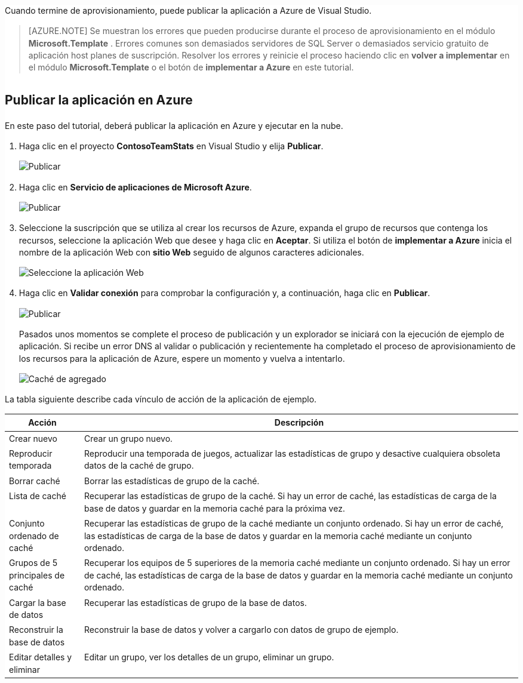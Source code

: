 Cuando termine de aprovisionamiento, puede publicar la aplicación a Azure de Visual Studio.

>[AZURE.NOTE] Se muestran los errores que pueden producirse durante el proceso de aprovisionamiento en el módulo **Microsoft.Template** . Errores comunes son demasiados servidores de SQL Server o demasiados servicio gratuito de aplicación host planes de suscripción. Resolver los errores y reinicie el proceso haciendo clic en **volver a implementar** en el módulo **Microsoft.Template** o el botón de **implementar a Azure** en este tutorial.

## <a name="publish-the-application-to-azure"></a>Publicar la aplicación en Azure

En este paso del tutorial, deberá publicar la aplicación en Azure y ejecutar en la nube.

1. Haga clic en el proyecto **ContosoTeamStats** en Visual Studio y elija **Publicar**.

    ![Publicar][cache-publish-app]

2. Haga clic en **Servicio de aplicaciones de Microsoft Azure**.

    ![Publicar][cache-publish-to-app-service]

3. Seleccione la suscripción que se utiliza al crear los recursos de Azure, expanda el grupo de recursos que contenga los recursos, seleccione la aplicación Web que desee y haga clic en **Aceptar**. Si utiliza el botón de **implementar a Azure** inicia el nombre de la aplicación Web con **sitio Web** seguido de algunos caracteres adicionales.

    ![Seleccione la aplicación Web][cache-select-web-app]

4. Haga clic en **Validar conexión** para comprobar la configuración y, a continuación, haga clic en **Publicar**.

    ![Publicar][cache-publish]

    Pasados unos momentos se complete el proceso de publicación y un explorador se iniciará con la ejecución de ejemplo de aplicación. Si recibe un error DNS al validar o publicación y recientemente ha completado el proceso de aprovisionamiento de los recursos para la aplicación de Azure, espere un momento y vuelva a intentarlo.

    ![Caché de agregado][cache-added-to-application]

La tabla siguiente describe cada vínculo de acción de la aplicación de ejemplo.

| Acción                  | Descripción                                                                                                                                                      |
|-------------------------|------------------------------------------------------------------------------------------------------------------------------------------------------------------|
| Crear nuevo              | Crear un grupo nuevo.                                                                                                                                               |
| Reproducir temporada             | Reproducir una temporada de juegos, actualizar las estadísticas de grupo y desactive cualquiera obsoleta datos de la caché de grupo.                                                                          |
| Borrar caché             | Borrar las estadísticas de grupo de la caché.                                                                                                                             |
| Lista de caché         | Recuperar las estadísticas de grupo de la caché. Si hay un error de caché, las estadísticas de carga de la base de datos y guardar en la memoria caché para la próxima vez.                                        |
| Conjunto ordenado de caché   | Recuperar las estadísticas de grupo de la caché mediante un conjunto ordenado. Si hay un error de caché, las estadísticas de carga de la base de datos y guardar en la memoria caché mediante un conjunto ordenado.  |
| Grupos de 5 principales de caché  | Recuperar los equipos de 5 superiores de la memoria caché mediante un conjunto ordenado. Si hay un error de caché, las estadísticas de carga de la base de datos y guardar en la memoria caché mediante un conjunto ordenado. |
| Cargar la base de datos            | Recuperar las estadísticas de grupo de la base de datos.                                                                                                                       |
| Reconstruir la base de datos              | Reconstruir la base de datos y volver a cargarlo con datos de grupo de ejemplo.                                                                                                        |
| Editar detalles y eliminar | Editar un grupo, ver los detalles de un grupo, eliminar un grupo.                                                                                                             |


[cache-starter-application]: ./media/cache-web-app-howto/cache-starter-application.png
[cache-added-to-application]: ./media/cache-web-app-howto/cache-added-to-application.png
[cache-create-project]: ./media/cache-web-app-howto/cache-create-project.png
[cache-select-template]: ./media/cache-web-app-howto/cache-select-template.png
[cache-model-add-class]: ./media/cache-web-app-howto/cache-model-add-class.png
[cache-model-add-class-dialog]: ./media/cache-web-app-howto/cache-model-add-class-dialog.png
[cache-add-controller]: ./media/cache-web-app-howto/cache-add-controller.png
[cache-add-controller-class]: ./media/cache-web-app-howto/cache-add-controller-class.png
[cache-configure-controller]: ./media/cache-web-app-howto/cache-configure-controller.png
[cache-global-asax]: ./media/cache-web-app-howto/cache-global-asax.png
[cache-RouteConfig-cs]: ./media/cache-web-app-howto/cache-RouteConfig-cs.png
[cache-layout-cshtml]: ./media/cache-web-app-howto/cache-layout-cshtml.png
[cache-layout-cshtml-code]: ./media/cache-web-app-howto/cache-layout-cshtml-code.png
[redis-cache-manage-nuget-menu]: ./media/cache-web-app-howto/redis-cache-manage-nuget-menu.png
[redis-cache-stack-exchange-nuget]: ./media/cache-web-app-howto/redis-cache-stack-exchange-nuget.png
[cache-teamscontroller]: ./media/cache-web-app-howto/cache-teamscontroller.png
[cache-web-config]: ./media/cache-web-app-howto/cache-web-config.png
[cache-views-teams-index-cshtml]: ./media/cache-web-app-howto/cache-views-teams-index-cshtml.png
[cache-teams-index-table]: ./media/cache-web-app-howto/cache-teams-index-table.png
[cache-status-message]: ./media/cache-web-app-howto/cache-status-message.png
[deploybutton]: ./media/cache-web-app-howto/deploybutton.png
[cache-deploy-to-azure-step-1]: ./media/cache-web-app-howto/cache-deploy-to-azure-step-1.png
[cache-deploy-to-azure-step-2]: ./media/cache-web-app-howto/cache-deploy-to-azure-step-2.png
[cache-deploy-to-azure-step-3]: ./media/cache-web-app-howto/cache-deploy-to-azure-step-3.png
[cache-deployment-started]: ./media/cache-web-app-howto/cache-deployment-started.png
[cache-publish-app]: ./media/cache-web-app-howto/cache-publish-app.png
[cache-publish-to-app-service]: ./media/cache-web-app-howto/cache-publish-to-app-service.png
[cache-select-web-app]: ./media/cache-web-app-howto/cache-select-web-app.png
[cache-publish]: ./media/cache-web-app-howto/cache-publish.png
[cache-delete-resource-group]: ./media/cache-web-app-howto/cache-delete-resource-group.png
[cache-delete-confirm]: ./media/cache-web-app-howto/cache-delete-confirm.png